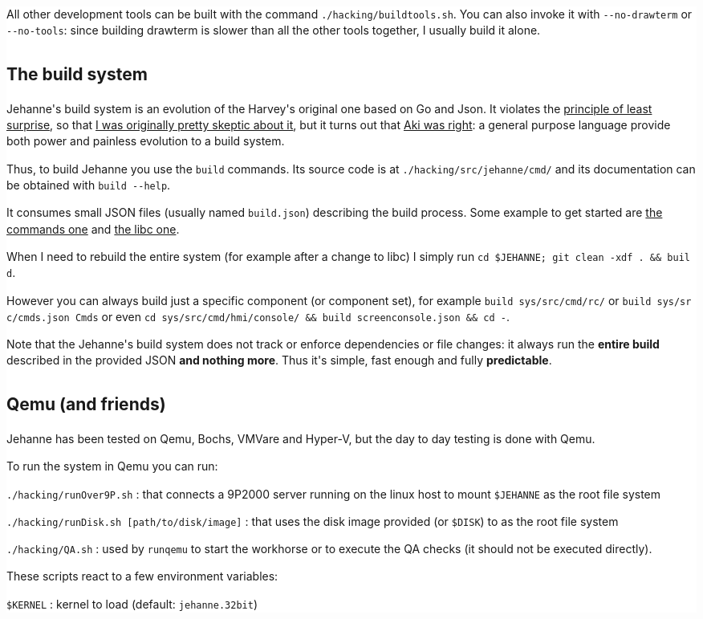 All other development tools can be built with the command
`./hacking/buildtools.sh`.
You can also invoke it with `--no-drawterm` or `--no-tools`: since
building drawterm is slower than all the other tools together, I
usually build it alone.

The build system
----------------
Jehanne's build system is an evolution of the Harvey's original one
based on Go and Json. It violates the [principle of least surprise],
so that [I was originally pretty skeptic about it], but it turns out
that [Aki was right]: a general purpose language provide both power
and painless evolution to a build system.

Thus, to build Jehanne you use the `build` commands.
Its source code is at `./hacking/src/jehanne/cmd/` and its documentation
can be obtained with `build --help`.

It consumes small JSON files (usually named `build.json`) describing the
build process. Some example to get started are [the commands one] and
[the libc one].

When I need to rebuild the entire system (for example after a
change to libc) I simply run `cd $JEHANNE; git clean -xdf . && build`.

However you can always build just a specific component
(or component set), for example `build sys/src/cmd/rc/`
or `build sys/src/cmds.json Cmds` or even
`cd sys/src/cmd/hmi/console/ && build screenconsole.json && cd -`.

Note that the Jehanne's build system does not track or enforce
dependencies or file changes: it always run the **entire build**
described in the provided JSON **and nothing more**. Thus it's simple,
fast enough and fully **predictable**.

Qemu (and friends)
------------------
Jehanne has been tested on Qemu, Bochs, VMVare and Hyper-V, but the day
to day testing is done with Qemu.

To run the system in Qemu you can run:

`./hacking/runOver9P.sh`
: that connects a 9P2000 server running on the linux host
  to mount `$JEHANNE` as the root file system

`./hacking/runDisk.sh [path/to/disk/image]`
: that uses the disk image
  provided (or `$DISK`) to as the root file system

`./hacking/QA.sh`
: used by `runqemu` to start the workhorse or to execute the QA checks
  (it should not be executed directly).

These scripts react to a few environment variables:

`$KERNEL`
: kernel to load (default: `jehanne.32bit`)


[mailing list]: https://groups.google.com/forum/#!forum/jehanneos
[principle of least surprise]: https://en.wikipedia.org/wiki/Principle_of_least_astonishment
[I was originally pretty skeptic about it]: https://groups.google.com/d/msg/harvey/IwK8-gebgyw/vxCPQVaGBAAJ
[Aki was right]: https://groups.google.com/d/msg/harvey/IwK8-gebgyw/vxCPQVaGBAAJ
[the commands one]: https://github.com/JehanneOS/jehanne/blob/master/sys/src/cmd/cmds.json
[the libc one]: https://github.com/JehanneOS/jehanne/blob/master/sys/src/lib/c/build.json
[sysconf.json]: https://github.com/JehanneOS/jehanne/blob/master/sys/src/sysconf.json
[a fetch.json file]: https://github.com/JehanneOS/devtools/blob/master/cross/src/fetch.json
[quality checks]: https://github.com/JehanneOS/jehanne/tree/master/qa
[the workhorse]: https://github.com/JehanneOS/jehanne/blob/master/sys/src/kern/amd64/workhorse.json
[devtools]: https://github.com/JehanneOS/devtools/
[hjfs]: http://man2.aiju.de/4/hjfs
[cfg/startup]: https://github.com/JehanneOS/jehanne/tree/master/cfg
[Go 9P2000 server]: https://github.com/lionkov/ninep
[drawterm]: https://github.com/0intro/drawterm
[style(6)]: http://man.cat-v.org/9front/6/style
[encapsulation]: http://www.tonymarston.co.uk/php-mysql/abstraction.txt
[René Descartes]: https://en.wikipedia.org/wiki/Ren%C3%A9_Descartes
[Discours de la méthode]: http://www.gutenberg.org/files/59/59-h/59-h.htm